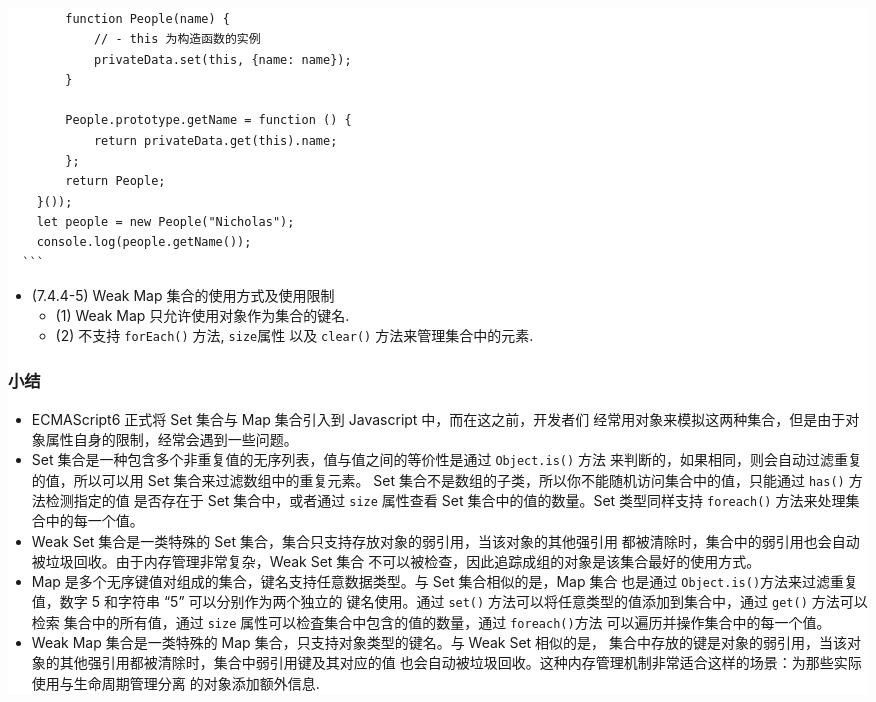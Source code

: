             function People(name) {
                // - this 为构造函数的实例
                privateData.set(this, {name: name});
            }

            People.prototype.getName = function () {
                return privateData.get(this).name;
            };
            return People;
        }());
        let people = new People("Nicholas");
        console.log(people.getName()); 
      ```
- (7.4.4-5) Weak Map 集合的使用方式及使用限制
    + (1) Weak Map 只允许使用对象作为集合的键名.
    + (2) 不支持 `forEach()` 方法, `size`属性 以及 `clear()` 方法来管理集合中的元素. 

### 小结
- ECMAScript6 正式将 Set 集合与 Map 集合引入到 Javascript 中，而在这之前，开发者们
  经常用对象来模拟这两种集合，但是由于对象属性自身的限制，经常会遇到一些问题。
- Set 集合是一种包含多个非重复值的无序列表，值与值之间的等价性是通过 `Object.is()` 方法
  来判断的，如果相同，则会自动过滤重复的值，所以可以用 Set 集合来过滤数组中的重复元素。
  Set 集合不是数组的子类，所以你不能随机访问集合中的值，只能通过 `has()` 方法检测指定的值
  是否存在于 Set 集合中，或者通过 `size` 属性查看 Set 集合中的值的数量。Set 类型同样支持
  `foreach()` 方法来处理集合中的每一个值。
- Weak Set 集合是一类特殊的 Set 集合，集合只支持存放对象的弱引用，当该对象的其他强引用
  都被清除时，集合中的弱引用也会自动被垃圾回收。由于内存管理非常复杂，Weak Set 集合
  不可以被检查，因此追踪成组的对象是该集合最好的使用方式。
- Map 是多个无序键值对组成的集合，键名支持任意数据类型。与 Set 集合相似的是，Map 集合
  也是通过 `Object.is()`方法来过滤重复值，数字 5 和字符串 “5” 可以分别作为两个独立的
  键名使用。通过 `set()` 方法可以将任意类型的值添加到集合中，通过 `get()` 方法可以检索
  集合中的所有值，通过 `size` 属性可以检査集合中包含的值的数量，通过 `foreach()`方法
  可以遍历并操作集合中的每一个值。
- Weak Map 集合是一类特殊的 Map 集合，只支持对象类型的键名。与 Weak Set 相似的是，
  集合中存放的键是对象的弱引用，当该对象的其他强引用都被清除时，集合中弱引用键及其对应的值
  也会自动被垃圾回收。这种内存管理机制非常适合这样的场景：为那些实际使用与生命周期管理分离
  的对象添加额外信息.
